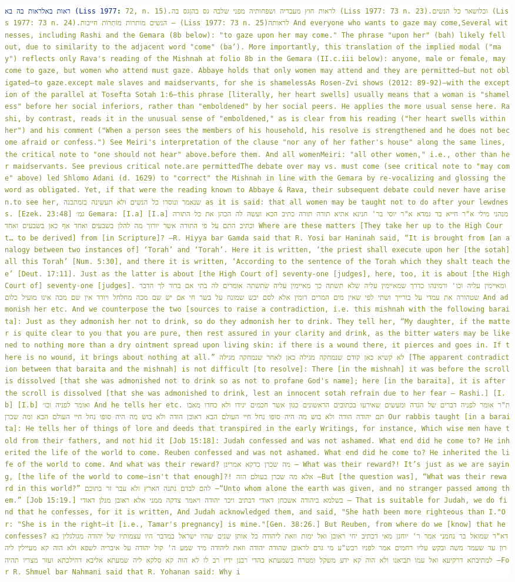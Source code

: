 ```yaml
ראות באלראות בה בא (Liss 1977: 72, n. 15).לראות חוץ מעבדיה ושפחותיה מפני שלבה גס בהןגס בה (Liss 1977: 73 n. 23).וכלושאר כל הנשים (Liss 1977: 73 n. 24).הנשים מותרות מוֹתְרוֹת חייבות – (Liss 1977: 73 n. 25)לראותה And everyone who wants to gaze may come,Several witnesses, including Rashi and the Gemara (8b below): "to gaze upon her may come." The phrase "upon her" (bah) likely fell out, due to similarity to the adjacent word "come" (ba’). More importantly, this translation of the implied modal ("may") reflects only Rava's reading of the Mishnah at folio 8b in the Gemara (II.c.iii below): anyone, male or female, may come to gaze, but women who attend must gaze. Abbaye holds that only women may attend and they are permitted–but not obligated–to gaze.except male slaves and maidservants, for she is shamelessAs Rosen-Zvi shows (2012: 89-92)–with the exception of the parallel at Tosefta Sotah 1:6–this phrase [literally, her heart swells] usually means that a woman is "shameless" before her social inferiors, rather than "emboldened" by her social peers. He applies the more usual sense here. Rashi, by contrast, reads it in the unusual sense of "emboldened," as is clear from his reading ("her heart swells within her") and his comment ("When a person sees the members of his household, his resolve is strengthened and he does not become afraid or confess.") See Meiri's interpretation of the clause "nor any of her father's house" along the same lines, the critical note to "one should not hear" above.before them. And all womenMeiri: "all other women," i.e., other than her maidservants. See previous critical note.are permittedThe debate over may vs. must come (see critical note to "may come" above) led Shlomo Adani (d. 1629) to "correct" the Mishnah in line with the Gemara by re-vocalizing and glossing the word as obligated. Yet, if that were the reading known to Abbaye & Rava, their subsequent debate could never have arisen.to see her, שנאמר ונוסרו כל הנשים ולא תעשינה כזמתכנה as it is said: that all women may be taught not to do after your lewdness. [Ezek. 23:48] גמ׳ Gemara: [I.a] [I.a] מנהני מילי א"ר חייא בר גמדא א"ר יוסי בר' חנינא אתיא תורה תורה כתיב הכא ועשה לה הכהן את כל התורה וכתיב התם על פי התורה אשר יורוך מה להלן בשבעים ואחד אף כאן בשבעים ואחד Where are these matters [They take her up to the High Court… to be derived] from [in Scripture]? –R. Hiyya bar Gamda said that R. Yosi bar Haninah said, “It is brought from [an analogy between two instances of] ‘Torah’ and ‘Torah’. Here it is written, ‘the priest shall execute upon her [the sotah] all this Torah’ [Num. 5:30], and there it is written, ‘According to the sentence of the Torah which they shalt teach thee’ [Deut. 17:11]. Just as the latter is about [the High Court of] seventy-one [judges], here, too, it is about [the High Court of] seventy-one [judges]. ומאיימין עליה וכו' ורמינהו כדרך שמאיימין עליה שלא תשתה כך מאיימין עליה שתשתה אומרים לה בתי אם ברור לך הדבר שטהורה את עמדי על בורייך ושתי לפי שאין מים המרים דומין אלא לסם יבש שמונח על בשר חי אם יש שם מכה מחלחל ויורד אין שם מכה אינו מועיל כלום And admonish her etc. And we counterpose the two [sources to raise a contradiction, i.e. this mishnah with the following baraita]: Just as they admonish her not to drink, so do they admonish her to drink. They tell her, “My daughter, if the matter is quite clear to you that you are pure, then rest assured in your clarity and drink, as the bitter waters may be likened to nothing more than a dry ointment spread upon living skin: if there is a wound there, it pierces and goes in. If there is no wound, it brings about nothing at all.” לא קשיא כאן קודם שנמחקה מגילה כאן לאחר שנמחקה מגילה [The apparent contradiction between that baraita and the mishnah] is not difficult [to resolve]: There [in the mishnah] it was before the scroll is dissolved [that she was admonished not to drink so as not to profane God's name]; here [in the baraita], it is after the scroll is dissolved [that she was admonished to drink, lest an innocent sotah refrain due to her fear – Rashi.] [I.b] [I.b] ואומר לפניה וכו׳ And he tells her etc. ת"ר אומר לפניה דברים של הגדה ומעשים שאירעו בכתובים הראשונים כגון אשר חכמים יגידו ולא כחדו מאבותם יהודה הודה ולא בוש מה היה סופו נחל חיי העולם הבא ראובן הודה ולא בוש מה היה סופו נחל חיי העולם הבא ומה שכרן Our rabbis taught [in a baraita]: He tells her of things of lore and deeds that transpired in the early Writings, for instance, Which wise men have told from their fathers, and not hid it [Job 15:18]: Judah confessed and was not ashamed. What end did he come to? He inherited the life of the world to come. Reuben confessed and was not ashamed. What end did he come to? He inherited the life of the world to come. And what was their reward? מה שכרן כדקא אמרינן – What was their reward?! It’s just as we are saying, [the life of the world to come–isn't that enough]?! אלא מה שכרן בעולם הזה –But [the question was], “What was their reward in this world?” להם לבדם נתנה הארץ ולא עבר זר בתוכם –“Unto whom alone the earth was given, and no stranger passed among them.” [Job 15:19.] בשלמא ביהודה אשכחן דאודי דכתיב ויכר יהודה ויאמר צדקה ממני אלא ראובן מנלן דאודי – That is suitable for Judah, we do find that he confesses, for it is written, And Judah acknowledged them, and said, "She hath been more righteous than I."Or: "She is in the right–it [i.e., Tamar's pregnancy] is mine."[Gen. 38:26.] But Reuben, from where do we [know] that he confesses? דא"ר שמואל בר נחמני אמר ר' יוחנן מאי דכתיב יחי ראובן ואל ימות וזאת ליהודה כל אותן שנים שהיו ישראל במדבר היו עצמותיו של יהודה מגולגלין בארון עד שעמד משה ובקש עליו רחמים אמר לפניו רבש"ע מי גרם לראובן שהודה יהודה וזאת ליהודה מיד שמע ה' קול יהודה על איבריה לשפא ולא הוה קא מעיילין ליה למתיבתא דרקיעא ואל עמו תביאנו ולא הוה קא ידע משקל ומטרח בשמעתא בהדי רבנן ידיו רב לו לא הוה קא סלקא ליה שמעתא אליבא דהילכתא ועזר מצריו תהיה –For R. Shmuel bar Nahmani said that R. Yohanan said: Why i
```